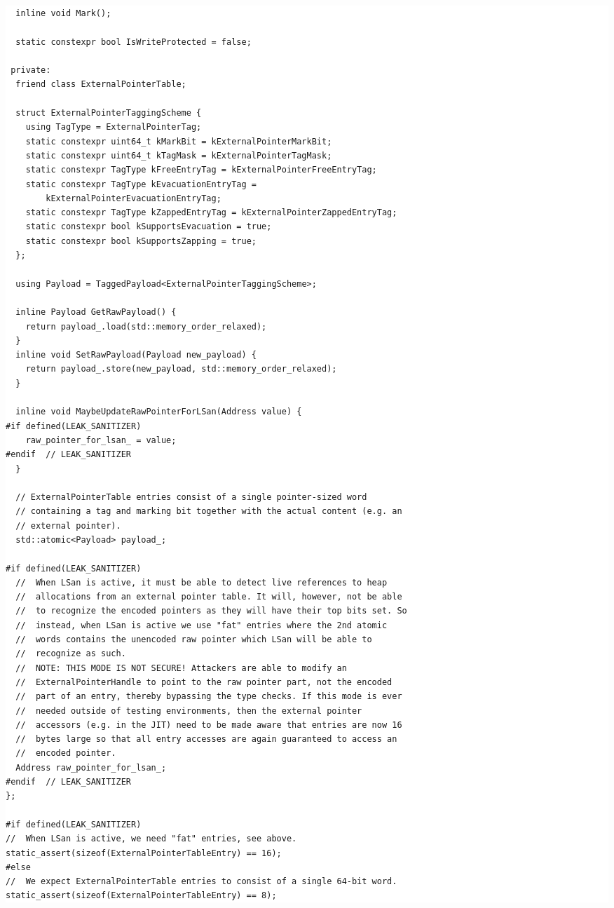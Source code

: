 ```
  inline void Mark();

  static constexpr bool IsWriteProtected = false;

 private:
  friend class ExternalPointerTable;

  struct ExternalPointerTaggingScheme {
    using TagType = ExternalPointerTag;
    static constexpr uint64_t kMarkBit = kExternalPointerMarkBit;
    static constexpr uint64_t kTagMask = kExternalPointerTagMask;
    static constexpr TagType kFreeEntryTag = kExternalPointerFreeEntryTag;
    static constexpr TagType kEvacuationEntryTag =
        kExternalPointerEvacuationEntryTag;
    static constexpr TagType kZappedEntryTag = kExternalPointerZappedEntryTag;
    static constexpr bool kSupportsEvacuation = true;
    static constexpr bool kSupportsZapping = true;
  };

  using Payload = TaggedPayload<ExternalPointerTaggingScheme>;

  inline Payload GetRawPayload() {
    return payload_.load(std::memory_order_relaxed);
  }
  inline void SetRawPayload(Payload new_payload) {
    return payload_.store(new_payload, std::memory_order_relaxed);
  }

  inline void MaybeUpdateRawPointerForLSan(Address value) {
#if defined(LEAK_SANITIZER)
    raw_pointer_for_lsan_ = value;
#endif  // LEAK_SANITIZER
  }

  // ExternalPointerTable entries consist of a single pointer-sized word
  // containing a tag and marking bit together with the actual content (e.g. an
  // external pointer).
  std::atomic<Payload> payload_;

#if defined(LEAK_SANITIZER)
  //  When LSan is active, it must be able to detect live references to heap
  //  allocations from an external pointer table. It will, however, not be able
  //  to recognize the encoded pointers as they will have their top bits set. So
  //  instead, when LSan is active we use "fat" entries where the 2nd atomic
  //  words contains the unencoded raw pointer which LSan will be able to
  //  recognize as such.
  //  NOTE: THIS MODE IS NOT SECURE! Attackers are able to modify an
  //  ExternalPointerHandle to point to the raw pointer part, not the encoded
  //  part of an entry, thereby bypassing the type checks. If this mode is ever
  //  needed outside of testing environments, then the external pointer
  //  accessors (e.g. in the JIT) need to be made aware that entries are now 16
  //  bytes large so that all entry accesses are again guaranteed to access an
  //  encoded pointer.
  Address raw_pointer_for_lsan_;
#endif  // LEAK_SANITIZER
};

#if defined(LEAK_SANITIZER)
//  When LSan is active, we need "fat" entries, see above.
static_assert(sizeof(ExternalPointerTableEntry) == 16);
#else
//  We expect ExternalPointerTable entries to consist of a single 64-bit word.
static_assert(sizeof(ExternalPointerTableEntry) == 8);
```